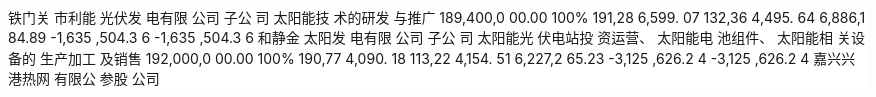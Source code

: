 铁门关
市利能
光伏发
电有限
公司
子公
司
太阳能技
术的研发
与推广
189,400,0
00.00
100%
191,28
6,599.
07
132,36
4,495.
64
6,886,1
84.89
-1,635
,504.3
6
-1,635
,504.3
6
和静金
太阳发
电有限
公司
子公
司
太阳能光
伏电站投
资运营、
太阳能电
池组件、
太阳能相
关设备的
生产加工
及销售
192,000,0
00.00
100%
190,77
4,090.
18
113,22
4,154.
51
6,227,2
65.23
-3,125
,626.2
4
-3,125
,626.2
4
嘉兴兴
港热网
有限公
参股
公司